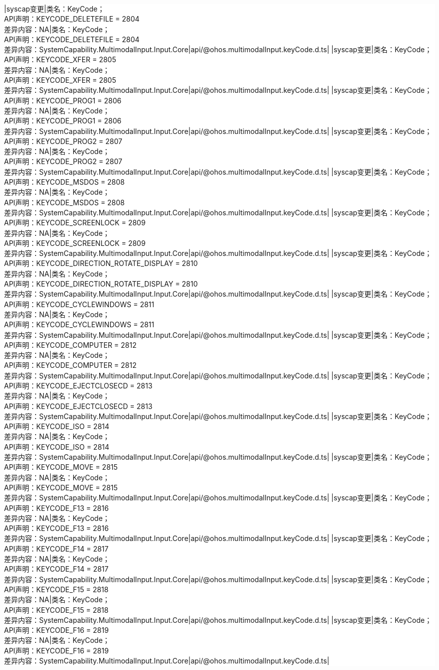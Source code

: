 |syscap变更|类名：KeyCode；<br>API声明：KEYCODE_DELETEFILE = 2804<br>差异内容：NA|类名：KeyCode；<br>API声明：KEYCODE_DELETEFILE = 2804<br>差异内容：SystemCapability.MultimodalInput.Input.Core|api/@ohos.multimodalInput.keyCode.d.ts|
|syscap变更|类名：KeyCode；<br>API声明：KEYCODE_XFER = 2805<br>差异内容：NA|类名：KeyCode；<br>API声明：KEYCODE_XFER = 2805<br>差异内容：SystemCapability.MultimodalInput.Input.Core|api/@ohos.multimodalInput.keyCode.d.ts|
|syscap变更|类名：KeyCode；<br>API声明：KEYCODE_PROG1 = 2806<br>差异内容：NA|类名：KeyCode；<br>API声明：KEYCODE_PROG1 = 2806<br>差异内容：SystemCapability.MultimodalInput.Input.Core|api/@ohos.multimodalInput.keyCode.d.ts|
|syscap变更|类名：KeyCode；<br>API声明：KEYCODE_PROG2 = 2807<br>差异内容：NA|类名：KeyCode；<br>API声明：KEYCODE_PROG2 = 2807<br>差异内容：SystemCapability.MultimodalInput.Input.Core|api/@ohos.multimodalInput.keyCode.d.ts|
|syscap变更|类名：KeyCode；<br>API声明：KEYCODE_MSDOS = 2808<br>差异内容：NA|类名：KeyCode；<br>API声明：KEYCODE_MSDOS = 2808<br>差异内容：SystemCapability.MultimodalInput.Input.Core|api/@ohos.multimodalInput.keyCode.d.ts|
|syscap变更|类名：KeyCode；<br>API声明：KEYCODE_SCREENLOCK = 2809<br>差异内容：NA|类名：KeyCode；<br>API声明：KEYCODE_SCREENLOCK = 2809<br>差异内容：SystemCapability.MultimodalInput.Input.Core|api/@ohos.multimodalInput.keyCode.d.ts|
|syscap变更|类名：KeyCode；<br>API声明：KEYCODE_DIRECTION_ROTATE_DISPLAY = 2810<br>差异内容：NA|类名：KeyCode；<br>API声明：KEYCODE_DIRECTION_ROTATE_DISPLAY = 2810<br>差异内容：SystemCapability.MultimodalInput.Input.Core|api/@ohos.multimodalInput.keyCode.d.ts|
|syscap变更|类名：KeyCode；<br>API声明：KEYCODE_CYCLEWINDOWS = 2811<br>差异内容：NA|类名：KeyCode；<br>API声明：KEYCODE_CYCLEWINDOWS = 2811<br>差异内容：SystemCapability.MultimodalInput.Input.Core|api/@ohos.multimodalInput.keyCode.d.ts|
|syscap变更|类名：KeyCode；<br>API声明：KEYCODE_COMPUTER = 2812<br>差异内容：NA|类名：KeyCode；<br>API声明：KEYCODE_COMPUTER = 2812<br>差异内容：SystemCapability.MultimodalInput.Input.Core|api/@ohos.multimodalInput.keyCode.d.ts|
|syscap变更|类名：KeyCode；<br>API声明：KEYCODE_EJECTCLOSECD = 2813<br>差异内容：NA|类名：KeyCode；<br>API声明：KEYCODE_EJECTCLOSECD = 2813<br>差异内容：SystemCapability.MultimodalInput.Input.Core|api/@ohos.multimodalInput.keyCode.d.ts|
|syscap变更|类名：KeyCode；<br>API声明：KEYCODE_ISO = 2814<br>差异内容：NA|类名：KeyCode；<br>API声明：KEYCODE_ISO = 2814<br>差异内容：SystemCapability.MultimodalInput.Input.Core|api/@ohos.multimodalInput.keyCode.d.ts|
|syscap变更|类名：KeyCode；<br>API声明：KEYCODE_MOVE = 2815<br>差异内容：NA|类名：KeyCode；<br>API声明：KEYCODE_MOVE = 2815<br>差异内容：SystemCapability.MultimodalInput.Input.Core|api/@ohos.multimodalInput.keyCode.d.ts|
|syscap变更|类名：KeyCode；<br>API声明：KEYCODE_F13 = 2816<br>差异内容：NA|类名：KeyCode；<br>API声明：KEYCODE_F13 = 2816<br>差异内容：SystemCapability.MultimodalInput.Input.Core|api/@ohos.multimodalInput.keyCode.d.ts|
|syscap变更|类名：KeyCode；<br>API声明：KEYCODE_F14 = 2817<br>差异内容：NA|类名：KeyCode；<br>API声明：KEYCODE_F14 = 2817<br>差异内容：SystemCapability.MultimodalInput.Input.Core|api/@ohos.multimodalInput.keyCode.d.ts|
|syscap变更|类名：KeyCode；<br>API声明：KEYCODE_F15 = 2818<br>差异内容：NA|类名：KeyCode；<br>API声明：KEYCODE_F15 = 2818<br>差异内容：SystemCapability.MultimodalInput.Input.Core|api/@ohos.multimodalInput.keyCode.d.ts|
|syscap变更|类名：KeyCode；<br>API声明：KEYCODE_F16 = 2819<br>差异内容：NA|类名：KeyCode；<br>API声明：KEYCODE_F16 = 2819<br>差异内容：SystemCapability.MultimodalInput.Input.Core|api/@ohos.multimodalInput.keyCode.d.ts|
